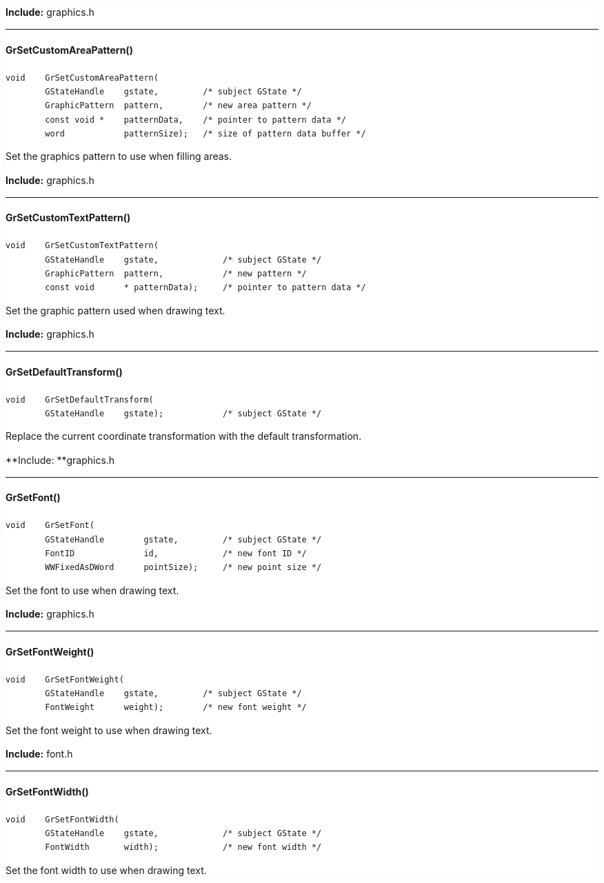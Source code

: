 **Include:** graphics.h 

----------
#### GrSetCustomAreaPattern()
	void 	GrSetCustomAreaPattern(
			GStateHandle 	gstate,			/* subject GState */
			GraphicPattern 	pattern,		/* new area pattern */
			const void *	patternData,	/* pointer to pattern data */
			word			patternSize);	/* size of pattern data buffer */
Set the graphics pattern to use when filling areas.

**Include:** graphics.h 

----------
#### GrSetCustomTextPattern()
	void 	GrSetCustomTextPattern(
			GStateHandle 	gstate,				/* subject GState */
			GraphicPattern	pattern,			/* new pattern */
			const void 		* patternData);		/* pointer to pattern data */
Set the graphic pattern used when drawing text.

**Include:** graphics.h 

----------
#### GrSetDefaultTransform()
	void	GrSetDefaultTransform(
			GStateHandle	gstate);			/* subject GState */
Replace the current coordinate transformation with the default 
transformation.

**Include: **graphics.h 

----------
#### GrSetFont()
	void	GrSetFont(
			GStateHandle 		gstate,			/* subject GState */
			FontID 				id,				/* new font ID */
			WWFixedAsDWord 		pointSize);		/* new point size */
Set the font to use when drawing text.

**Include:** graphics.h 

----------
#### GrSetFontWeight()
	void	GrSetFontWeight(
			GStateHandle 	gstate,			/* subject GState */
			FontWeight 		weight);		/* new font weight */
Set the font weight to use when drawing text.

**Include:** font.h 

----------
#### GrSetFontWidth()
	void	GrSetFontWidth(
			GStateHandle 	gstate,				/* subject GState */
			FontWidth 		width);				/* new font width */
Set the font width to use when drawing text.
